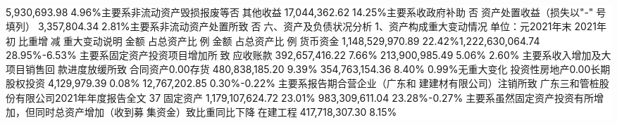 5,930,693.98
4.96%主要系非流动资产毁损报废等否
其他收益
17,044,362.62
14.25%主要系收政府补助
否
资产处置收益（损失以"-"
号填列）
3,357,804.34
2.81%主要系非流动资产处置所致
否
六、资产及负债状况分析
1、资产构成重大变动情况
单位：元2021年末
2021年初
比重增
减
重大变动说明
金额
占总资产比
例
金额
占总资产比
例
货币资金
1,148,529,970.89
22.42%1,222,630,064.74
28.95%-6.53%
主要系固定资产投资项目增加所
致
应收账款
392,657,416.22
7.66%
213,900,985.49
5.06%
2.60%
主要系收入增加及大项目销售回
款进度放缓所致
合同资产0.00存货
480,838,185.20
9.39%
354,763,154.36
8.40%
0.99%无重大变化
投资性房地产0.00长期股权投资
4,129,979.39
0.08%
12,767,202.85
0.30%-0.22%
主要系报告期合营企业（广东和
建建材有限公司）注销所致
广东三和管桩股份有限公司2021年年度报告全文
37
固定资产
1,179,107,624.72
23.01%
983,309,611.04
23.28%-0.27%
主要系虽然固定资产投资有所增
加，但同时总资产增加（收到募
集资金）致比重同比下降
在建工程
417,718,307.30
8.15%